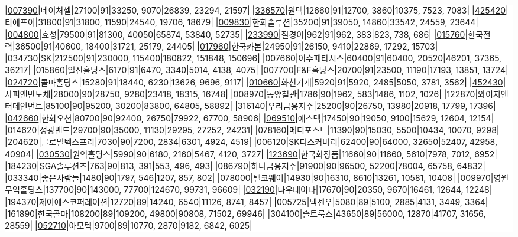 |[007390](https://finance.daum.net/quotes/A007390)|네이처셀|27100|91|33250, 9070|26839, 23294, 21597|
|[336570](https://finance.daum.net/quotes/A336570)|원텍|12660|91|12700, 3860|10375, 7523, 7083|
|[425420](https://finance.daum.net/quotes/A425420)|티에프이|31800|91|31800, 11590|24540, 19706, 18679|
|[009830](https://finance.daum.net/quotes/A009830)|한화솔루션|35200|91|39050, 14860|33542, 24559, 23644|
|[004800](https://finance.daum.net/quotes/A004800)|효성|79500|91|81300, 40050|65874, 53840, 52735|
|[233990](https://finance.daum.net/quotes/A233990)|질경이|962|91|962, 383|823, 738, 686|
|[015760](https://finance.daum.net/quotes/A015760)|한국전력|36500|91|40600, 18400|31721, 25179, 24405|
|[017960](https://finance.daum.net/quotes/A017960)|한국카본|24950|91|26150, 9410|22869, 17292, 15703|
|[034730](https://finance.daum.net/quotes/A034730)|SK|212500|91|230000, 115400|180822, 151848, 150696|
|[007660](https://finance.daum.net/quotes/A007660)|이수페타시스|60400|91|60400, 20520|46201, 37365, 36217|
|[015860](https://finance.daum.net/quotes/A015860)|일진홀딩스|6170|91|6470, 3340|5014, 4138, 4075|
|[007700](https://finance.daum.net/quotes/A007700)|F&F홀딩스|20700|91|23500, 11190|17193, 13851, 13724|
|[024720](https://finance.daum.net/quotes/A024720)|콜마홀딩스|15280|91|18440, 6230|13626, 9696, 9117|
|[010660](https://finance.daum.net/quotes/A010660)|화천기계|5920|91|5920, 2485|5050, 3781, 3562|
|[452430](https://finance.daum.net/quotes/A452430)|사피엔반도체|28000|90|28750, 9280|23418, 18315, 16748|
|[008970](https://finance.daum.net/quotes/A008970)|동양철관|1786|90|1962, 583|1486, 1102, 1026|
|[122870](https://finance.daum.net/quotes/A122870)|와이지엔터테인먼트|85100|90|95200, 30200|83800, 64805, 58892|
|[316140](https://finance.daum.net/quotes/A316140)|우리금융지주|25200|90|26750, 13980|20918, 17799, 17396|
|[042660](https://finance.daum.net/quotes/A042660)|한화오션|80700|90|92400, 26750|79922, 67700, 58906|
|[069510](https://finance.daum.net/quotes/A069510)|에스텍|17450|90|19050, 9100|15629, 12604, 12154|
|[014620](https://finance.daum.net/quotes/A014620)|성광벤드|29700|90|35000, 11130|29295, 27252, 24231|
|[078160](https://finance.daum.net/quotes/A078160)|메디포스트|11390|90|15030, 5500|10434, 10070, 9298|
|[204620](https://finance.daum.net/quotes/A204620)|글로벌텍스프리|7030|90|7200, 2834|6301, 4924, 4519|
|[006120](https://finance.daum.net/quotes/A006120)|SK디스커버리|62400|90|64000, 32650|52407, 42958, 40904|
|[030530](https://finance.daum.net/quotes/A030530)|원익홀딩스|5990|90|6180, 2160|5467, 4120, 3727|
|[123690](https://finance.daum.net/quotes/A123690)|한국화장품|11660|90|11660, 5610|7978, 7012, 6952|
|[184230](https://finance.daum.net/quotes/A184230)|SGA솔루션즈|763|90|813, 391|553, 496, 493|
|[086790](https://finance.daum.net/quotes/A086790)|하나금융지주|91900|90|96500, 52200|78004, 65758, 64832|
|[033340](https://finance.daum.net/quotes/A033340)|좋은사람들|1480|90|1797, 546|1207, 857, 802|
|[078000](https://finance.daum.net/quotes/A078000)|텔코웨어|14930|90|16310, 8610|13261, 10581, 10408|
|[009970](https://finance.daum.net/quotes/A009970)|영원무역홀딩스|137700|90|143000, 77700|124670, 99731, 96609|
|[032190](https://finance.daum.net/quotes/A032190)|다우데이타|17670|90|20350, 9670|16461, 12644, 12248|
|[194370](https://finance.daum.net/quotes/A194370)|제이에스코퍼레이션|12720|89|14240, 6540|11126, 8741, 8457|
|[005725](https://finance.daum.net/quotes/A005725)|넥센우|5080|89|5100, 2885|4131, 3449, 3364|
|[161890](https://finance.daum.net/quotes/A161890)|한국콜마|108200|89|109200, 49800|90808, 71502, 69946|
|[304100](https://finance.daum.net/quotes/A304100)|솔트룩스|43650|89|56000, 12870|41707, 31656, 28559|
|[052710](https://finance.daum.net/quotes/A052710)|아모텍|9700|89|10770, 2870|9182, 6842, 6025|